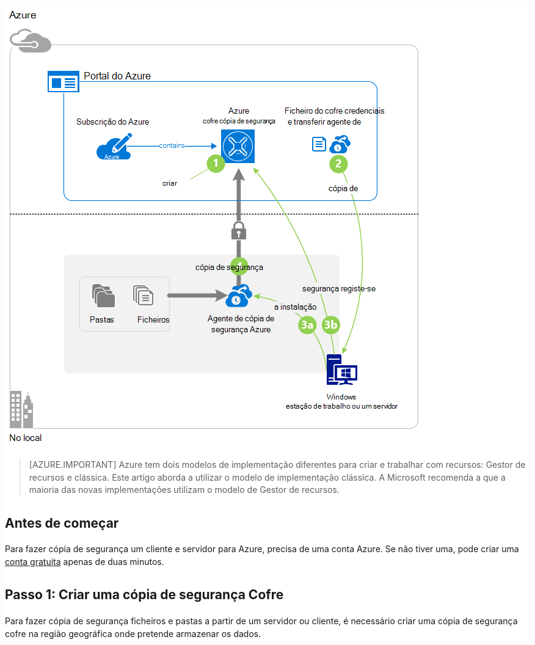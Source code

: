 ![Criar Cofre](./media/backup-configure-vault-classic/initial-backup-process.png)

>[AZURE.IMPORTANT] Azure tem dois modelos de implementação diferentes para criar e trabalhar com recursos: Gestor de recursos e clássica. Este artigo aborda a utilizar o modelo de implementação clássica. A Microsoft recomenda a que a maioria das novas implementações utilizam o modelo de Gestor de recursos.

## <a name="before-you-start"></a>Antes de começar
Para fazer cópia de segurança um cliente e servidor para Azure, precisa de uma conta Azure. Se não tiver uma, pode criar uma [conta gratuita](https://azure.microsoft.com/free/) apenas de duas minutos.

## <a name="step-1-create-a-backup-vault"></a>Passo 1: Criar uma cópia de segurança Cofre
Para fazer cópia de segurança ficheiros e pastas a partir de um servidor ou cliente, é necessário criar uma cópia de segurança cofre na região geográfica onde pretende armazenar os dados.
